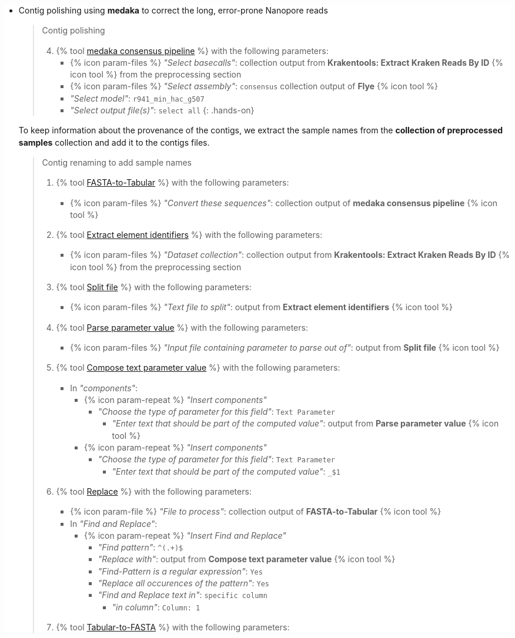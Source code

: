 - Contig polishing using **medaka** to correct the long, error-prone Nanopore reads

    <div class="Long-Version" markdown="1">

    > <hands-on-title> Contig polishing </hands-on-title>
    >
    > 4. {% tool [medaka consensus pipeline](toolshed.g2.bx.psu.edu/repos/iuc/medaka_consensus_pipeline/medaka_consensus_pipeline/1.7.2+galaxy0) %} with the following parameters:
    >    - {% icon param-files %} *"Select basecalls"*: collection output from **Krakentools: Extract Kraken Reads By ID** {% icon tool %} from the preprocessing section
    >    - {% icon param-files %} *"Select assembly"*: `consensus` collection output of **Flye** {% icon tool %}
    >    - *"Select model"*: `r941_min_hac_g507`
    >    - *"Select output file(s)"*: `select all`
    {: .hands-on}

    To keep information about the provenance of the contigs, we extract the sample names from the **collection of preprocessed samples** collection and add it to the contigs files.

    > <hands-on-title> Contig renaming to add sample names </hands-on-title>
    > 1. {% tool [FASTA-to-Tabular](toolshed.g2.bx.psu.edu/repos/devteam/fasta_to_tabular/fasta2tab/1.1.1) %} with the following parameters:
    >    - {% icon param-files %} *"Convert these sequences"*: collection output of **medaka consensus pipeline** {% icon tool %}
    > 2. {% tool [Extract element identifiers](toolshed.g2.bx.psu.edu/repos/iuc/collection_element_identifiers/collection_element_identifiers/0.0.2) %} with the following parameters:
    >    - {% icon param-files %} *"Dataset collection"*: collection output from **Krakentools: Extract Kraken Reads By ID** {% icon tool %} from the preprocessing section
    >
    > 3. {% tool [Split file](toolshed.g2.bx.psu.edu/repos/bgruening/split_file_to_collection/split_file_to_collection/0.5.0) %} with the following parameters:
    >    - {% icon param-files %} *"Text file to split"*: output from **Extract element identifiers** {% icon tool %}
    >
    > 4. {% tool [Parse parameter value](param_value_from_file) %} with the following parameters:
    >    - {% icon param-files %} *"Input file containing parameter to parse out of"*: output from **Split file** {% icon tool %}
    >
    > 5. {% tool [Compose text parameter value](toolshed.g2.bx.psu.edu/repos/iuc/compose_text_param/compose_text_param/0.1.1) %} with the following parameters:
    >    - In *"components"*:
    >        - {% icon param-repeat %} *"Insert components"*
    >            - *"Choose the type of parameter for this field"*: `Text Parameter`
    >                - *"Enter text that should be part of the computed value"*: output from **Parse parameter value** {% icon tool %}
    >        - {% icon param-repeat %} *"Insert components"*
    >            - *"Choose the type of parameter for this field"*: `Text Parameter`
    >                - *"Enter text that should be part of the computed value"*: `_$1`
    >
    > 6. {% tool [Replace](toolshed.g2.bx.psu.edu/repos/bgruening/text_processing/tp_find_and_replace/1.1.4) %} with the following parameters:
    >    - {% icon param-file %} *"File to process"*: collection output of **FASTA-to-Tabular** {% icon tool %}
    >    - In *"Find and Replace"*:
    >        - {% icon param-repeat %} *"Insert Find and Replace"*
    >            - *"Find pattern"*: `^(.+)$`
    >            - *"Replace with"*: output from **Compose text parameter value** {% icon tool %}
    >            - *"Find-Pattern is a regular expression"*: `Yes`
    >            - *"Replace all occurences of the pattern"*: `Yes`
    >            - *"Find and Replace text in"*: `specific column`
    >                - *"in column"*: `Column: 1`
    >
    > 7. {% tool [Tabular-to-FASTA](toolshed.g2.bx.psu.edu/repos/devteam/tabular_to_fasta/tab2fasta/1.1.1) %} with the following parameters:
